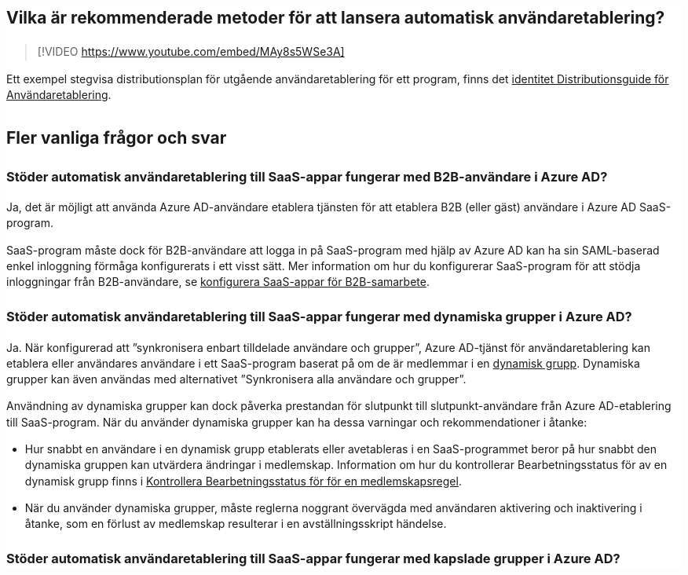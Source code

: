 
## <a name="what-are-the-best-practices-for-rolling-out-automatic-user-provisioning"></a>Vilka är rekommenderade metoder för att lansera automatisk användaretablering?

> [!VIDEO https://www.youtube.com/embed/MAy8s5WSe3A]

Ett exempel stegvisa distributionsplan för utgående användaretablering för ett program, finns det [identitet Distributionsguide för Användaretablering](https://aka.ms/userprovisioningdeploymentplan).

## <a name="more-frequently-asked-questions"></a>Fler vanliga frågor och svar

### <a name="does-automatic-user-provisioning-to-saas-apps-work-with-b2b-users-in-azure-ad"></a>Stöder automatisk användaretablering till SaaS-appar fungerar med B2B-användare i Azure AD?

Ja, det är möjligt att använda Azure AD-användare etablera tjänsten för att etablera B2B (eller gäst) användare i Azure AD SaaS-program.

SaaS-program måste dock för B2B-användare att logga in på SaaS-program med hjälp av Azure AD kan ha sin SAML-baserad enkel inloggning förmåga konfigurerats i ett visst sätt. Mer information om hur du konfigurerar SaaS-program för att stödja inloggningar från B2B-användare, se [konfigurera SaaS-appar för B2B-samarbete]( https://docs.microsoft.com/azure/active-directory/b2b/configure-saas-apps).

### <a name="does-automatic-user-provisioning-to-saas-apps-work-with-dynamic-groups-in-azure-ad"></a>Stöder automatisk användaretablering till SaaS-appar fungerar med dynamiska grupper i Azure AD?

Ja. När konfigurerad att ”synkronisera enbart tilldelade användare och grupper”, Azure AD-tjänst för användaretablering kan etablera eller användares användare i ett SaaS-program baserat på om de är medlemmar i en [dynamisk grupp](../users-groups-roles/groups-create-rule.md). Dynamiska grupper kan även användas med alternativet ”Synkronisera alla användare och grupper”.

Användning av dynamiska grupper kan dock påverka prestandan för slutpunkt till slutpunkt-användare från Azure AD-etablering till SaaS-program. När du använder dynamiska grupper kan ha dessa varningar och rekommendationer i åtanke:

- Hur snabbt en användare i en dynamisk grupp etablerats eller avetableras i en SaaS-programmet beror på hur snabbt den dynamiska gruppen kan utvärdera ändringar i medlemskap. Information om hur du kontrollerar Bearbetningsstatus för av en dynamisk grupp finns i [Kontrollera Bearbetningsstatus för för en medlemskapsregel](https://docs.microsoft.com/azure/active-directory/users-groups-roles/groups-create-rule).

- När du använder dynamiska grupper, måste reglerna noggrant övervägda med användaren aktivering och inaktivering i åtanke, som en förlust av medlemskap resulterar i en avställningsskript händelse.

### <a name="does-automatic-user-provisioning-to-saas-apps-work-with-nested-groups-in-azure-ad"></a>Stöder automatisk användaretablering till SaaS-appar fungerar med kapslade grupper i Azure AD?

